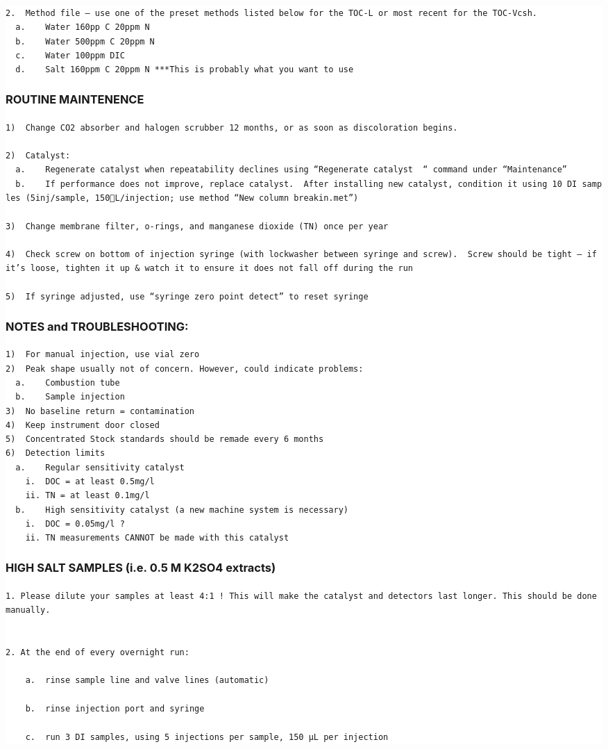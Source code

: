     2.  Method file – use one of the preset methods listed below for the TOC-L or most recent for the TOC-Vcsh.
      a.    Water 160pp C 20ppm N
      b.    Water 500ppm C 20ppm N
      c.    Water 100ppm DIC
      d.    Salt 160ppm C 20ppm N ***This is probably what you want to use

### ROUTINE MAINTENENCE

    1)  Change CO2 absorber and halogen scrubber 12 months, or as soon as discoloration begins.

    2)  Catalyst: 
      a.    Regenerate catalyst when repeatability declines using “Regenerate catalyst  “ command under “Maintenance”
      b.    If performance does not improve, replace catalyst.  After installing new catalyst, condition it using 10 DI samples (5inj/sample, 150L/injection; use method “New column breakin.met”)

    3)  Change membrane filter, o-rings, and manganese dioxide (TN) once per year

    4)  Check screw on bottom of injection syringe (with lockwasher between syringe and screw).  Screw should be tight – if it’s loose, tighten it up & watch it to ensure it does not fall off during the run

    5)  If syringe adjusted, use “syringe zero point detect” to reset syringe

### NOTES and TROUBLESHOOTING:

    1)  For manual injection, use vial zero
    2)  Peak shape usually not of concern. However, could indicate problems:
      a.    Combustion tube
      b.    Sample injection
    3)  No baseline return = contamination
    4)  Keep instrument door closed
    5)  Concentrated Stock standards should be remade every 6 months
    6)  Detection limits
      a.    Regular sensitivity catalyst
        i.  DOC = at least 0.5mg/l
        ii. TN = at least 0.1mg/l
      b.    High sensitivity catalyst (a new machine system is necessary)
        i.  DOC = 0.05mg/l ?
        ii. TN measurements CANNOT be made with this catalyst

### HIGH SALT SAMPLES (i.e. 0.5 M K2SO4 extracts)

    1. Please dilute your samples at least 4:1 ! This will make the catalyst and detectors last longer. This should be done manually. 


    2. At the end of every overnight run:

        a.  rinse sample line and valve lines (automatic)

        b.  rinse injection port and syringe

        c.  run 3 DI samples, using 5 injections per sample, 150 µL per injection
